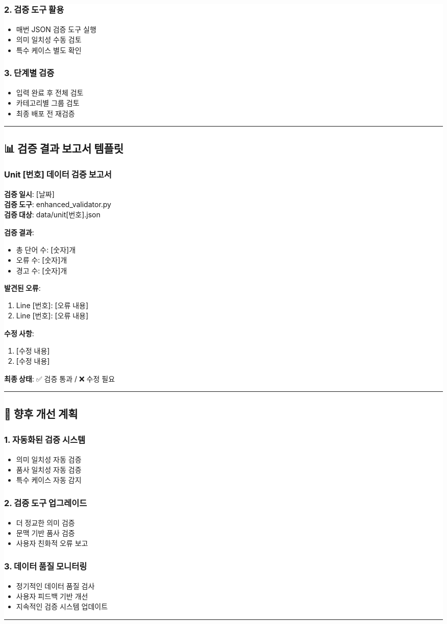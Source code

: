 ### **2. 검증 도구 활용**
- 매번 JSON 검증 도구 실행
- 의미 일치성 수동 검토
- 특수 케이스 별도 확인

### **3. 단계별 검증**
- 입력 완료 후 전체 검토
- 카테고리별 그룹 검토
- 최종 배포 전 재검증

---

## 📊 **검증 결과 보고서 템플릿**

### **Unit [번호] 데이터 검증 보고서**

**검증 일시**: [날짜]  
**검증 도구**: enhanced_validator.py  
**검증 대상**: data/unit[번호].json  

**검증 결과**:
- 총 단어 수: [숫자]개
- 오류 수: [숫자]개
- 경고 수: [숫자]개

**발견된 오류**:
1. Line [번호]: [오류 내용]
2. Line [번호]: [오류 내용]

**수정 사항**:
1. [수정 내용]
2. [수정 내용]

**최종 상태**: ✅ 검증 통과 / ❌ 수정 필요

---

## 🎯 **향후 개선 계획**

### **1. 자동화된 검증 시스템**
- 의미 일치성 자동 검증
- 품사 일치성 자동 검증
- 특수 케이스 자동 감지

### **2. 검증 도구 업그레이드**
- 더 정교한 의미 검증
- 문맥 기반 품사 검증
- 사용자 친화적 오류 보고

### **3. 데이터 품질 모니터링**
- 정기적인 데이터 품질 검사
- 사용자 피드백 기반 개선
- 지속적인 검증 시스템 업데이트

---